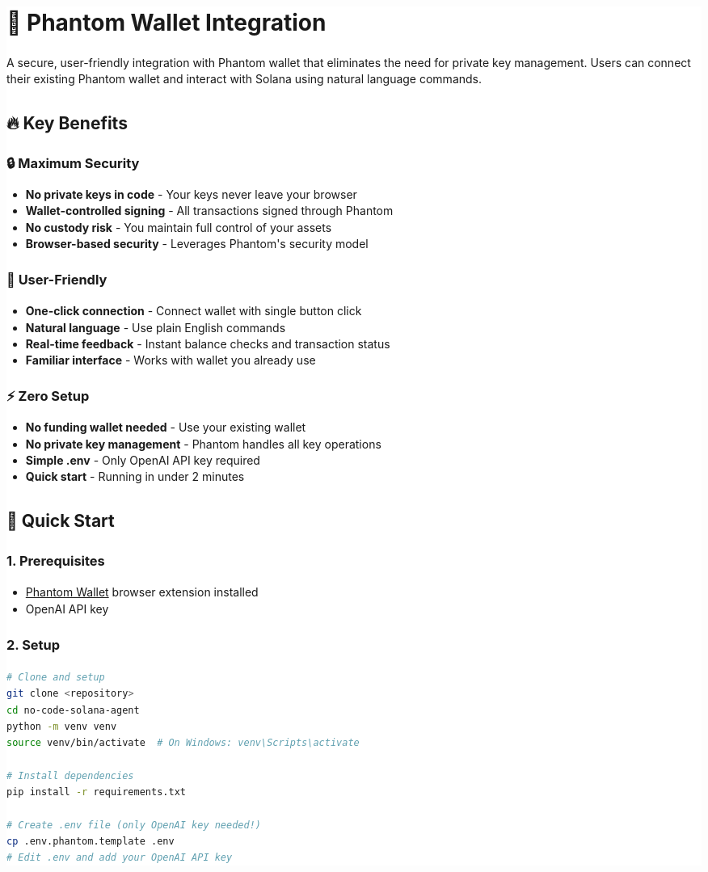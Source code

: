 # 👻 Phantom Wallet Integration

A secure, user-friendly integration with Phantom wallet that eliminates the need for private key management. Users can connect their existing Phantom wallet and interact with Solana using natural language commands.

## 🔥 Key Benefits

### 🔒 **Maximum Security**
- **No private keys in code** - Your keys never leave your browser
- **Wallet-controlled signing** - All transactions signed through Phantom
- **No custody risk** - You maintain full control of your assets
- **Browser-based security** - Leverages Phantom's security model

### 🎯 **User-Friendly**
- **One-click connection** - Connect wallet with single button click
- **Natural language** - Use plain English commands
- **Real-time feedback** - Instant balance checks and transaction status
- **Familiar interface** - Works with wallet you already use

### ⚡ **Zero Setup**
- **No funding wallet needed** - Use your existing wallet
- **No private key management** - Phantom handles all key operations
- **Simple .env** - Only OpenAI API key required
- **Quick start** - Running in under 2 minutes

## 🚀 Quick Start

### 1. Prerequisites
- [Phantom Wallet](https://phantom.app/) browser extension installed
- OpenAI API key

### 2. Setup
```bash
# Clone and setup
git clone <repository>
cd no-code-solana-agent
python -m venv venv
source venv/bin/activate  # On Windows: venv\Scripts\activate

# Install dependencies
pip install -r requirements.txt

# Create .env file (only OpenAI key needed!)
cp .env.phantom.template .env
# Edit .env and add your OpenAI API key
```
